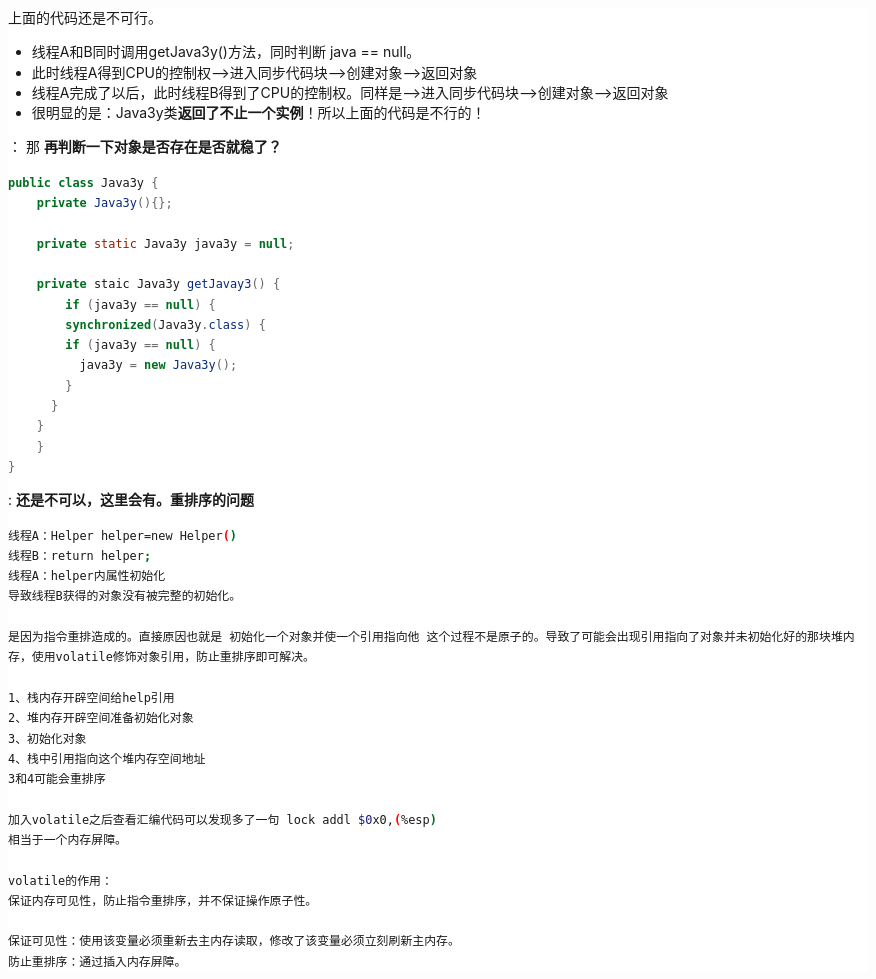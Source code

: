 上面的代码还是不可行。 

- 线程A和B同时调用getJava3y()方法，同时判断 java == null。
- 此时线程A得到CPU的控制权-->进入同步代码块-->创建对象-->返回对象
- 线程A完成了以后，此时线程B得到了CPU的控制权。同样是-->进入同步代码块-->创建对象-->返回对象
- 很明显的是：Java3y类**返回了不止一个实例**！所以上面的代码是不行的！



： 那 **再判断一下对象是否存在是否就稳了？**

```java
public class Java3y {
	private Java3y(){};
	
	private static Java3y java3y = null;
	
	private staic Java3y getJavay3() {
		if (java3y == null) {
     	synchronized(Java3y.class) {
       	if (java3y == null) {
          java3y = new Java3y();
        } 
      }
    }
	}
}
```



: **还是不可以，这里会有。重排序的问题**

```sh
线程A：Helper helper=new Helper()
线程B：return helper;
线程A：helper内属性初始化
导致线程B获得的对象没有被完整的初始化。

是因为指令重排造成的。直接原因也就是 初始化一个对象并使一个引用指向他 这个过程不是原子的。导致了可能会出现引用指向了对象并未初始化好的那块堆内存，使用volatile修饰对象引用，防止重排序即可解决。

1、栈内存开辟空间给help引用
2、堆内存开辟空间准备初始化对象
3、初始化对象
4、栈中引用指向这个堆内存空间地址
3和4可能会重排序

加入volatile之后查看汇编代码可以发现多了一句 lock addl $0x0,(%esp)
相当于一个内存屏障。

volatile的作用：
保证内存可见性，防止指令重排序，并不保证操作原子性。

保证可见性：使用该变量必须重新去主内存读取，修改了该变量必须立刻刷新主内存。
防止重排序：通过插入内存屏障。
```
